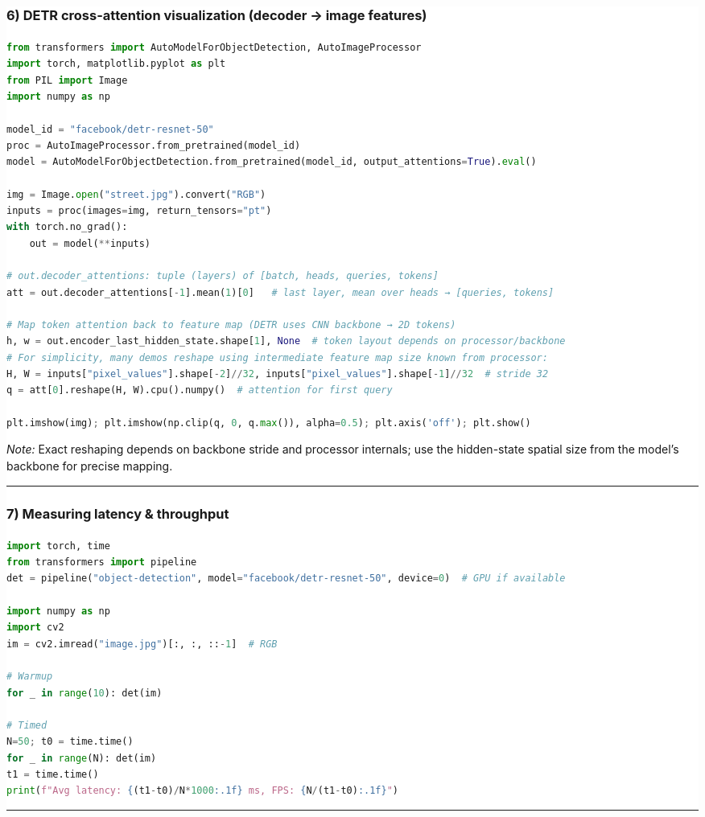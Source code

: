 ### 6) DETR cross-attention visualization (decoder → image features)

```python
from transformers import AutoModelForObjectDetection, AutoImageProcessor
import torch, matplotlib.pyplot as plt
from PIL import Image
import numpy as np

model_id = "facebook/detr-resnet-50"
proc = AutoImageProcessor.from_pretrained(model_id)
model = AutoModelForObjectDetection.from_pretrained(model_id, output_attentions=True).eval()

img = Image.open("street.jpg").convert("RGB")
inputs = proc(images=img, return_tensors="pt")
with torch.no_grad():
    out = model(**inputs)

# out.decoder_attentions: tuple (layers) of [batch, heads, queries, tokens]
att = out.decoder_attentions[-1].mean(1)[0]   # last layer, mean over heads → [queries, tokens]

# Map token attention back to feature map (DETR uses CNN backbone → 2D tokens)
h, w = out.encoder_last_hidden_state.shape[1], None  # token layout depends on processor/backbone
# For simplicity, many demos reshape using intermediate feature map size known from processor:
H, W = inputs["pixel_values"].shape[-2]//32, inputs["pixel_values"].shape[-1]//32  # stride 32
q = att[0].reshape(H, W).cpu().numpy()  # attention for first query

plt.imshow(img); plt.imshow(np.clip(q, 0, q.max()), alpha=0.5); plt.axis('off'); plt.show()
```

*Note:* Exact reshaping depends on backbone stride and processor internals; use the hidden-state spatial size from the model’s backbone for precise mapping.

---

### 7) Measuring latency & throughput

```python
import torch, time
from transformers import pipeline
det = pipeline("object-detection", model="facebook/detr-resnet-50", device=0)  # GPU if available

import numpy as np
import cv2
im = cv2.imread("image.jpg")[:, :, ::-1]  # RGB

# Warmup
for _ in range(10): det(im)

# Timed
N=50; t0 = time.time()
for _ in range(N): det(im)
t1 = time.time()
print(f"Avg latency: {(t1-t0)/N*1000:.1f} ms, FPS: {N/(t1-t0):.1f}")
```

---